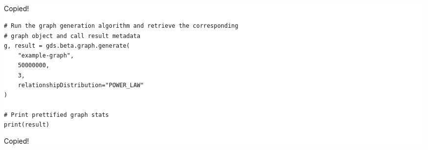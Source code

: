 <div>

<div>

<div>

<div>

<div>

<div>

Copied!

</div>

</div>

</div>

    # Run the graph generation algorithm and retrieve the corresponding
    # graph object and call result metadata
    g, result = gds.beta.graph.generate(
        "example-graph",
        50000000,
        3,
        relationshipDistribution="POWER_LAW"
    )

    # Print prettified graph stats
    print(result)

</div>

</div>

</div>

</div>

<div>

<div>

<div>

<div>

<div>

<div>

<div>

Copied!
